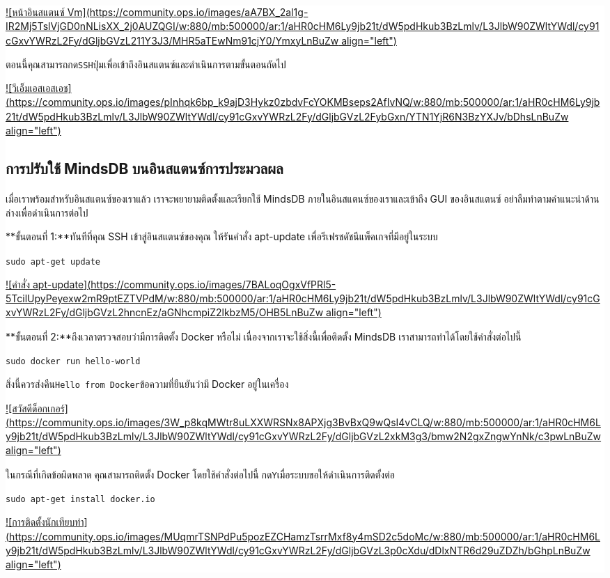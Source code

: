 [![หน้าอินสแตนซ์ Vm](https://community.ops.io/images/aA7BX_2al1g-IR2Mj5TslVjGD0nNLisXX_2j0AUZQGI/w:880/mb:500000/ar:1/aHR0cHM6Ly9jb21t/dW5pdHkub3BzLmlv/L3JlbW90ZWltYWdl/cy91cGxvYWRzL2Fy/dGljbGVzL211Y3J3/MHR5aTEwNm91cjY0/YmxyLnBuZw align="left")](https://community.ops.io/images/aA7BX_2al1g-IR2Mj5TslVjGD0nNLisXX_2j0AUZQGI/w:880/mb:500000/ar:1/aHR0cHM6Ly9jb21t/dW5pdHkub3BzLmlv/L3JlbW90ZWltYWdl/cy91cGxvYWRzL2Fy/dGljbGVzL211Y3J3/MHR5aTEwNm91cjY0/YmxyLnBuZw)

ตอนนี้คุณสามารถกด`SSH`ปุ่มเพื่อเข้าถึงอินสแตนซ์และดำเนินการตามขั้นตอนถัดไป

[![วีเอ็มเอสเอสเอช](https://community.ops.io/images/pInhqk6bp_k9ajD3Hykz0zbdvFcYOKMBseps2AfIvNQ/w:880/mb:500000/ar:1/aHR0cHM6Ly9jb21t/dW5pdHkub3BzLmlv/L3JlbW90ZWltYWdl/cy91cGxvYWRzL2Fy/dGljbGVzL2FybGxn/YTN1YjR6N3BzYXJv/bDhsLnBuZw align="left")](https://community.ops.io/images/pInhqk6bp_k9ajD3Hykz0zbdvFcYOKMBseps2AfIvNQ/w:880/mb:500000/ar:1/aHR0cHM6Ly9jb21t/dW5pdHkub3BzLmlv/L3JlbW90ZWltYWdl/cy91cGxvYWRzL2Fy/dGljbGVzL2FybGxn/YTN1YjR6N3BzYXJv/bDhsLnBuZw)

## การปรับใช้ MindsDB บนอินสแตนซ์การประมวลผล

เมื่อเราพร้อมสำหรับอินสแตนซ์ของเราแล้ว เราจะพยายามติดตั้งและเรียกใช้ MindsDB ภายในอินสแตนซ์ของเราและเข้าถึง GUI ของอินสแตนซ์ อย่าลืมทำตามคำแนะนำด้านล่างเพื่อดำเนินการต่อไป

**ขั้นตอนที่ 1:**ทันทีที่คุณ SSH เข้าสู่อินสแตนซ์ของคุณ ให้รันคำสั่ง apt-update เพื่อรีเฟรชดัชนีแพ็คเกจที่มีอยู่ในระบบ

```plaintext
sudo apt-get update
```

[![คำสั่ง apt-update](https://community.ops.io/images/7BALoqOgxVfPRl5-5TcilUpyPeyexw2mR9ptEZTVPdM/w:880/mb:500000/ar:1/aHR0cHM6Ly9jb21t/dW5pdHkub3BzLmlv/L3JlbW90ZWltYWdl/cy91cGxvYWRzL2Fy/dGljbGVzL2hncnEz/aGNhcmpiZ2lkbzM5/OHB5LnBuZw align="left")](https://community.ops.io/images/7BALoqOgxVfPRl5-5TcilUpyPeyexw2mR9ptEZTVPdM/w:880/mb:500000/ar:1/aHR0cHM6Ly9jb21t/dW5pdHkub3BzLmlv/L3JlbW90ZWltYWdl/cy91cGxvYWRzL2Fy/dGljbGVzL2hncnEz/aGNhcmpiZ2lkbzM5/OHB5LnBuZw)

**ขั้นตอนที่ 2:**ถึงเวลาตรวจสอบว่ามีการติดตั้ง Docker หรือไม่ เนื่องจากเราจะใช้สิ่งนี้เพื่อติดตั้ง MindsDB เราสามารถทำได้โดยใช้คำสั่งต่อไปนี้

```plaintext
sudo docker run hello-world
```

สิ่งนี้ควรส่งคืน`Hello from Docker`ข้อความที่ยืนยันว่ามี Docker อยู่ในเครื่อง

[![สวัสดีด็อกเกอร์](https://community.ops.io/images/3W_p8kqMWtr8uLXXWRSNx8APXjg3BvBxQ9wQsI4vCLQ/w:880/mb:500000/ar:1/aHR0cHM6Ly9jb21t/dW5pdHkub3BzLmlv/L3JlbW90ZWltYWdl/cy91cGxvYWRzL2Fy/dGljbGVzL2xkM3g3/bmw2N2gxZngwYnNk/c3pwLnBuZw align="left")](https://community.ops.io/images/3W_p8kqMWtr8uLXXWRSNx8APXjg3BvBxQ9wQsI4vCLQ/w:880/mb:500000/ar:1/aHR0cHM6Ly9jb21t/dW5pdHkub3BzLmlv/L3JlbW90ZWltYWdl/cy91cGxvYWRzL2Fy/dGljbGVzL2xkM3g3/bmw2N2gxZngwYnNk/c3pwLnBuZw)

ในกรณีที่เกิดข้อผิดพลาด คุณสามารถติดตั้ง Docker โดยใช้คำสั่งต่อไปนี้ กด`Y`เมื่อระบบขอให้ดำเนินการติดตั้งต่อ

```plaintext
sudo apt-get install docker.io
```

[![การติดตั้งนักเทียบท่า](https://community.ops.io/images/MUqmrTSNPdPu5pozEZCHamzTsrrMxf8y4mSD2c5doMc/w:880/mb:500000/ar:1/aHR0cHM6Ly9jb21t/dW5pdHkub3BzLmlv/L3JlbW90ZWltYWdl/cy91cGxvYWRzL2Fy/dGljbGVzL3p0cXdu/dDlxNTR6d29uZDZh/bGhpLnBuZw align="left")](https://community.ops.io/images/MUqmrTSNPdPu5pozEZCHamzTsrrMxf8y4mSD2c5doMc/w:880/mb:500000/ar:1/aHR0cHM6Ly9jb21t/dW5pdHkub3BzLmlv/L3JlbW90ZWltYWdl/cy91cGxvYWRzL2Fy/dGljbGVzL3p0cXdu/dDlxNTR6d29uZDZh/bGhpLnBuZw)
